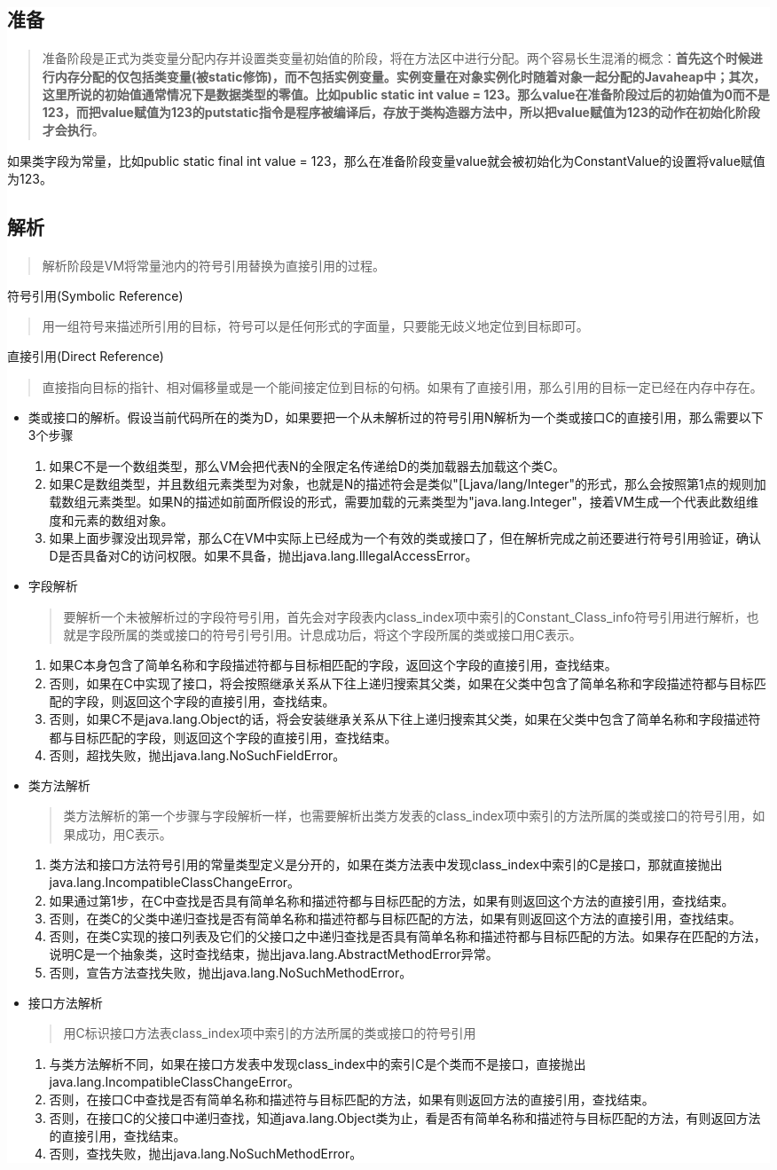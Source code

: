 ## 准备

> 准备阶段是正式为类变量分配内存并设置类变量初始值的阶段，将在方法区中进行分配。两个容易长生混淆的概念：**首先这个时候进行内存分配的仅包括类变量(被static修饰)，而不包括实例变量。实例变量在对象实例化时随着对象一起分配的Javaheap中；其次，这里所说的初始值通常情况下是数据类型的零值。比如public static int value = 123。那么value在准备阶段过后的初始值为0而不是123，而把value赋值为123的putstatic指令是程序被编译后，存放于类构造器<clinit>方法中，所以把value赋值为123的动作在初始化阶段才会执行**。

如果类字段为常量，比如public static final int value = 123，那么在准备阶段变量value就会被初始化为ConstantValue的设置将value赋值为123。

## 解析

> 解析阶段是VM将常量池内的符号引用替换为直接引用的过程。

符号引用(Symbolic Reference)

> 用一组符号来描述所引用的目标，符号可以是任何形式的字面量，只要能无歧义地定位到目标即可。

直接引用(Direct Reference)

> 直接指向目标的指针、相对偏移量或是一个能间接定位到目标的句柄。如果有了直接引用，那么引用的目标一定已经在内存中存在。

- 类或接口的解析。假设当前代码所在的类为D，如果要把一个从未解析过的符号引用N解析为一个类或接口C的直接引用，那么需要以下3个步骤
  1. 如果C不是一个数组类型，那么VM会把代表N的全限定名传递给D的类加载器去加载这个类C。
  2. 如果C是数组类型，并且数组元素类型为对象，也就是N的描述符会是类似"[Ljava/lang/Integer"的形式，那么会按照第1点的规则加载数组元素类型。如果N的描述如前面所假设的形式，需要加载的元素类型为"java.lang.Integer"，接着VM生成一个代表此数组维度和元素的数组对象。
  3. 如果上面步骤没出现异常，那么C在VM中实际上已经成为一个有效的类或接口了，但在解析完成之前还要进行符号引用验证，确认D是否具备对C的访问权限。如果不具备，抛出java.lang.IllegalAccessError。

- 字段解析

  > 要解析一个未被解析过的字段符号引用，首先会对字段表内class_index项中索引的Constant_Class_info符号引用进行解析，也就是字段所属的类或接口的符号引号引用。计息成功后，将这个字段所属的类或接口用C表示。

  1. 如果C本身包含了简单名称和字段描述符都与目标相匹配的字段，返回这个字段的直接引用，查找结束。
  2. 否则，如果在C中实现了接口，将会按照继承关系从下往上递归搜索其父类，如果在父类中包含了简单名称和字段描述符都与目标匹配的字段，则返回这个字段的直接引用，查找结束。
  3. 否则，如果C不是java.lang.Object的话，将会安装继承关系从下往上递归搜索其父类，如果在父类中包含了简单名称和字段描述符都与目标匹配的字段，则返回这个字段的直接引用，查找结束。
  4. 否则，超找失败，抛出java.lang.NoSuchFieldError。

- 类方法解析

  > 类方法解析的第一个步骤与字段解析一样，也需要解析出类方发表的class_index项中索引的方法所属的类或接口的符号引用，如果成功，用C表示。

  1. 类方法和接口方法符号引用的常量类型定义是分开的，如果在类方法表中发现class_index中索引的C是接口，那就直接抛出java.lang.IncompatibleClassChangeError。
  2. 如果通过第1步，在C中查找是否具有简单名称和描述符都与目标匹配的方法，如果有则返回这个方法的直接引用，查找结束。
  3. 否则，在类C的父类中递归查找是否有简单名称和描述符都与目标匹配的方法，如果有则返回这个方法的直接引用，查找结束。
  4. 否则，在类C实现的接口列表及它们的父接口之中递归查找是否具有简单名称和描述符都与目标匹配的方法。如果存在匹配的方法，说明C是一个抽象类，这时查找结束，抛出java.lang.AbstractMethodError异常。
  5. 否则，宣告方法查找失败，抛出java.lang.NoSuchMethodError。

- 接口方法解析

  > 用C标识接口方法表class_index项中索引的方法所属的类或接口的符号引用

  1. 与类方法解析不同，如果在接口方发表中发现class_index中的索引C是个类而不是接口，直接抛出java.lang.IncompatibleClassChangeError。
  2. 否则，在接口C中查找是否有简单名称和描述符与目标匹配的方法，如果有则返回方法的直接引用，查找结束。
  3. 否则，在接口C的父接口中递归查找，知道java.lang.Object类为止，看是否有简单名称和描述符与目标匹配的方法，有则返回方法的直接引用，查找结束。
  4. 否则，查找失败，抛出java.lang.NoSuchMethodError。
